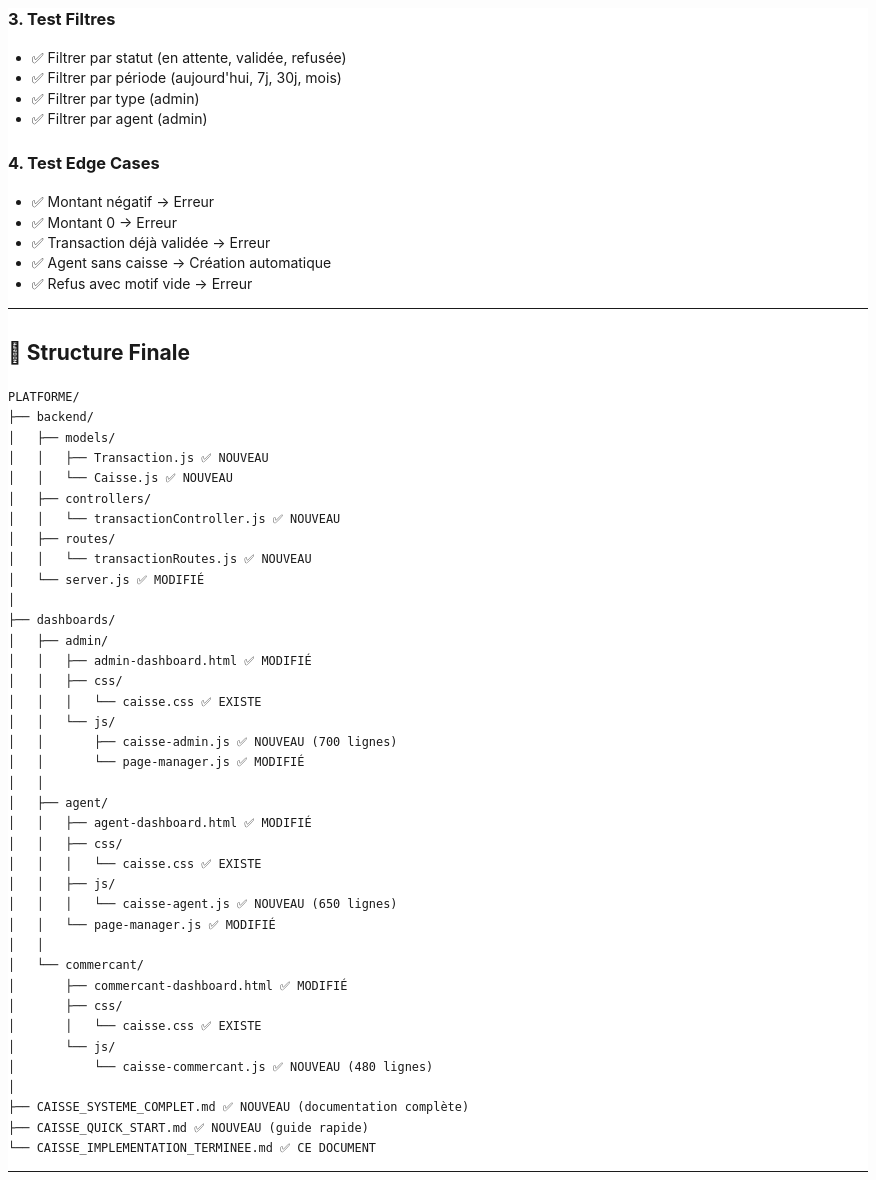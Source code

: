 ### 3. Test Filtres
- ✅ Filtrer par statut (en attente, validée, refusée)
- ✅ Filtrer par période (aujourd'hui, 7j, 30j, mois)
- ✅ Filtrer par type (admin)
- ✅ Filtrer par agent (admin)

### 4. Test Edge Cases
- ✅ Montant négatif → Erreur
- ✅ Montant 0 → Erreur
- ✅ Transaction déjà validée → Erreur
- ✅ Agent sans caisse → Création automatique
- ✅ Refus avec motif vide → Erreur

---

## 📁 Structure Finale

```
PLATFORME/
├── backend/
│   ├── models/
│   │   ├── Transaction.js ✅ NOUVEAU
│   │   └── Caisse.js ✅ NOUVEAU
│   ├── controllers/
│   │   └── transactionController.js ✅ NOUVEAU
│   ├── routes/
│   │   └── transactionRoutes.js ✅ NOUVEAU
│   └── server.js ✅ MODIFIÉ
│
├── dashboards/
│   ├── admin/
│   │   ├── admin-dashboard.html ✅ MODIFIÉ
│   │   ├── css/
│   │   │   └── caisse.css ✅ EXISTE
│   │   └── js/
│   │       ├── caisse-admin.js ✅ NOUVEAU (700 lignes)
│   │       └── page-manager.js ✅ MODIFIÉ
│   │
│   ├── agent/
│   │   ├── agent-dashboard.html ✅ MODIFIÉ
│   │   ├── css/
│   │   │   └── caisse.css ✅ EXISTE
│   │   ├── js/
│   │   │   └── caisse-agent.js ✅ NOUVEAU (650 lignes)
│   │   └── page-manager.js ✅ MODIFIÉ
│   │
│   └── commercant/
│       ├── commercant-dashboard.html ✅ MODIFIÉ
│       ├── css/
│       │   └── caisse.css ✅ EXISTE
│       └── js/
│           └── caisse-commercant.js ✅ NOUVEAU (480 lignes)
│
├── CAISSE_SYSTEME_COMPLET.md ✅ NOUVEAU (documentation complète)
├── CAISSE_QUICK_START.md ✅ NOUVEAU (guide rapide)
└── CAISSE_IMPLEMENTATION_TERMINEE.md ✅ CE DOCUMENT
```

---